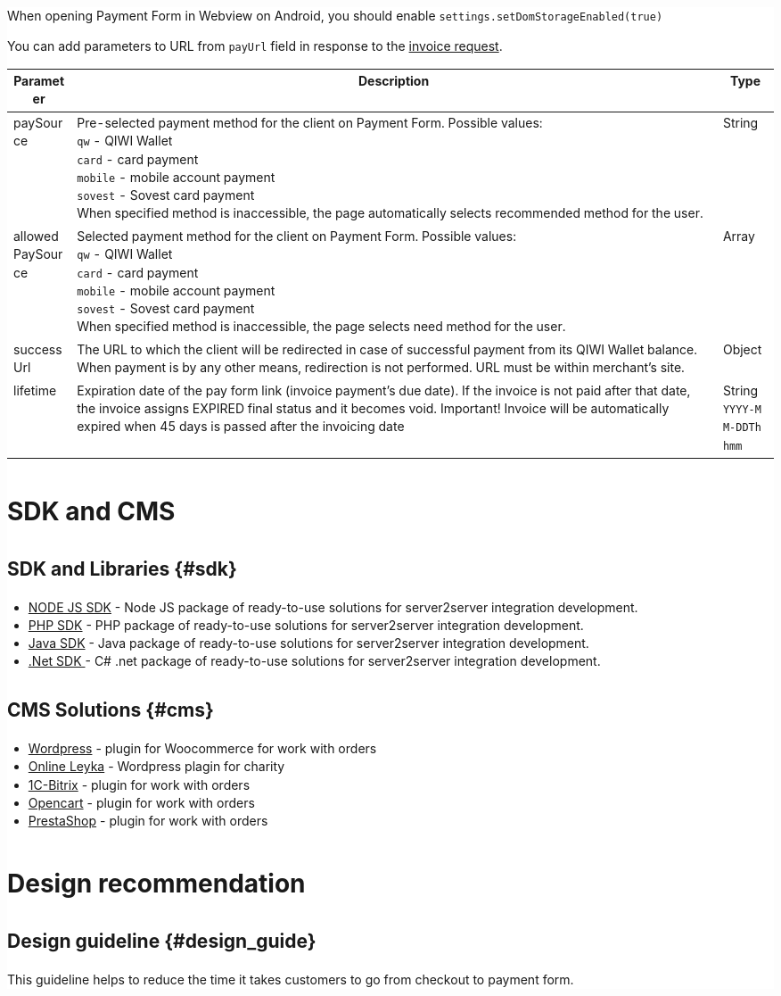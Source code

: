 <aside class="notice">
When opening Payment Form in Webview on Android, you should enable <code>settings.setDomStorageEnabled(true)</code>
</aside>


You can add parameters to URL from `payUrl` field in response to the [invoice request](#create).

| Parameter | Description | Type |
|--------------|---------------------------------------------------------------------------------------------------------------------------------------------------------------------------------------------------------------------------------------------------------------------------------------|-------------|
| paySource |Pre-selected payment method for the client on Payment Form. Possible values: <br>`qw` - QIWI Wallet<br>`card` - card payment <br>`mobile` - mobile account payment <br>`sovest` - Sovest card payment <br> When specified method is inaccessible, the page automatically selects recommended method for the user.| String |
| allowedPaySource |Selected payment method for the client on Payment Form. Possible values: <br>`qw` - QIWI Wallet<br>`card` - card payment <br>`mobile` - mobile account payment <br>`sovest` - Sovest card payment <br> When specified method is inaccessible, the page selects need method for the user.| Array |
| successUrl | The URL to which the client will be redirected in case of successful payment from its QIWI Wallet balance. When payment is by any other means, redirection is not performed. URL must be within merchant’s site. | Object |
| lifetime | Expiration date of the pay form link (invoice payment’s due date). If the invoice is not paid after that date, the invoice assigns EXPIRED final status and it becomes void. Important! Invoice will be automatically expired when 45 days is passed after the invoicing date| String<br>`YYYY-MM-DDThhmm` |

# SDK and CMS

## SDK and Libraries {#sdk}

* [NODE JS SDK](https://github.com/QIWI-API/bill-payments-node-js-sdk) - Node JS package of ready-to-use solutions for server2server integration development.
* [PHP SDK](https://github.com/QIWI-API/bill-payments-php-sdk) -  PHP package of ready-to-use solutions for server2server integration development.
* [Java SDK](https://github.com/QIWI-API/bill-payments-java-sdk) - Java package of ready-to-use solutions for server2server integration development.
* [.Net SDK ](https://github.com/QIWI-API/bill-payments-dotnet-sdk) - C# .net package of ready-to-use solutions for server2server integration development.

## CMS Solutions {#cms}

* [Wordpress](https://wordpress.org/plugins/woo-qiwi-payment-gateway/) -  plugin for Woocommerce for work with orders
* [Online Leyka](https://wordpress.org/plugins/leyka/) -  Wordpress plagin for charity
* [1С-Bitrix](http://marketplace.1c-bitrix.ru/solutions/qiwikassa.checkout/) - plugin for work with orders
* [Opencart](https://www.opencart.com/index.php?route=marketplace/extension/info&member_token=nH5fDsH3A5OkPF4zOe82hS0ypOhIqSEr&extension_id=36833) - plugin for work with orders
* [PrestaShop](https://github.com/QIWI-API/prestashop-payment-qiwi/releases) - plugin for work with orders



# Design recommendation

## Design guideline {#design_guide}

 This guideline helps to reduce the time it takes customers to go from checkout to payment form.
